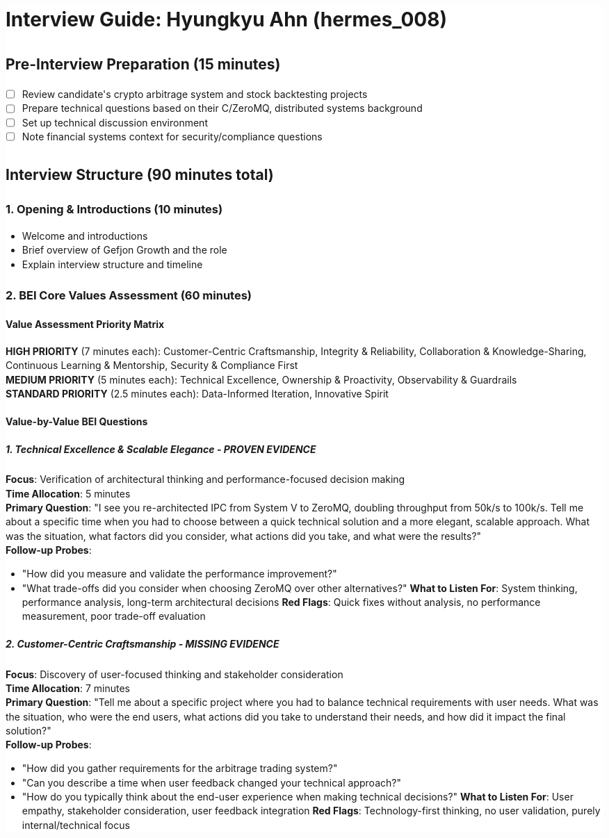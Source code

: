# Interview Guide: Hyungkyu Ahn (hermes_008)

## Pre-Interview Preparation (15 minutes)
- [ ] Review candidate's crypto arbitrage system and stock backtesting projects
- [ ] Prepare technical questions based on their C/ZeroMQ, distributed systems background
- [ ] Set up technical discussion environment
- [ ] Note financial systems context for security/compliance questions

## Interview Structure (90 minutes total)

### 1. Opening & Introductions (10 minutes)
- Welcome and introductions
- Brief overview of Gefjon Growth and the role
- Explain interview structure and timeline

### 2. BEI Core Values Assessment (60 minutes)

#### Value Assessment Priority Matrix
**HIGH PRIORITY** (7 minutes each): Customer-Centric Craftsmanship, Integrity & Reliability, Collaboration & Knowledge-Sharing, Continuous Learning & Mentorship, Security & Compliance First  
**MEDIUM PRIORITY** (5 minutes each): Technical Excellence, Ownership & Proactivity, Observability & Guardrails  
**STANDARD PRIORITY** (2.5 minutes each): Data-Informed Iteration, Innovative Spirit

#### Value-by-Value BEI Questions

##### 1. Technical Excellence & Scalable Elegance - PROVEN EVIDENCE
**Focus**: Verification of architectural thinking and performance-focused decision making  
**Time Allocation**: 5 minutes  
**Primary Question**: "I see you re-architected IPC from System V to ZeroMQ, doubling throughput from 50k/s to 100k/s. Tell me about a specific time when you had to choose between a quick technical solution and a more elegant, scalable approach. What was the situation, what factors did you consider, what actions did you take, and what were the results?"  
**Follow-up Probes**:
- "How did you measure and validate the performance improvement?"
- "What trade-offs did you consider when choosing ZeroMQ over other alternatives?"
**What to Listen For**: System thinking, performance analysis, long-term architectural decisions
**Red Flags**: Quick fixes without analysis, no performance measurement, poor trade-off evaluation

##### 2. Customer-Centric Craftsmanship - MISSING EVIDENCE
**Focus**: Discovery of user-focused thinking and stakeholder consideration  
**Time Allocation**: 7 minutes  
**Primary Question**: "Tell me about a specific project where you had to balance technical requirements with user needs. What was the situation, who were the end users, what actions did you take to understand their needs, and how did it impact the final solution?"  
**Follow-up Probes**:
- "How did you gather requirements for the arbitrage trading system?"
- "Can you describe a time when user feedback changed your technical approach?"
- "How do you typically think about the end-user experience when making technical decisions?"
**What to Listen For**: User empathy, stakeholder consideration, user feedback integration
**Red Flags**: Technology-first thinking, no user validation, purely internal/technical focus
